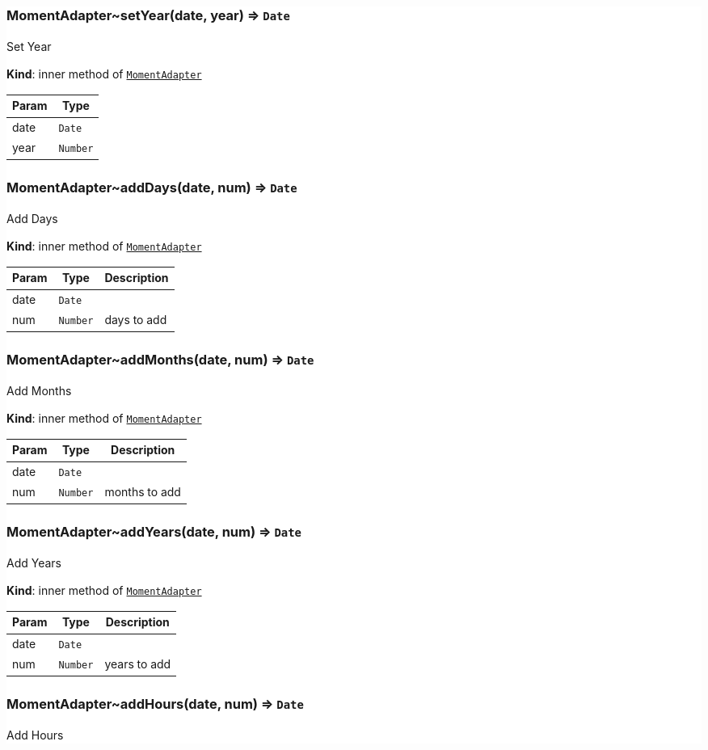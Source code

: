 ### MomentAdapter~setYear(date, year) ⇒ <code>Date</code>
Set Year

**Kind**: inner method of [<code>MomentAdapter</code>](#module_MomentAdapter)  

| Param | Type |
| --- | --- |
| date | <code>Date</code> | 
| year | <code>Number</code> | 

<a name="module_MomentAdapter..addDays"></a>

### MomentAdapter~addDays(date, num) ⇒ <code>Date</code>
Add Days

**Kind**: inner method of [<code>MomentAdapter</code>](#module_MomentAdapter)  

| Param | Type | Description |
| --- | --- | --- |
| date | <code>Date</code> |  |
| num | <code>Number</code> | days to add |

<a name="module_MomentAdapter..addMonths"></a>

### MomentAdapter~addMonths(date, num) ⇒ <code>Date</code>
Add Months

**Kind**: inner method of [<code>MomentAdapter</code>](#module_MomentAdapter)  

| Param | Type | Description |
| --- | --- | --- |
| date | <code>Date</code> |  |
| num | <code>Number</code> | months to add |

<a name="module_MomentAdapter..addYears"></a>

### MomentAdapter~addYears(date, num) ⇒ <code>Date</code>
Add Years

**Kind**: inner method of [<code>MomentAdapter</code>](#module_MomentAdapter)  

| Param | Type | Description |
| --- | --- | --- |
| date | <code>Date</code> |  |
| num | <code>Number</code> | years to add |

<a name="module_MomentAdapter..addHours"></a>

### MomentAdapter~addHours(date, num) ⇒ <code>Date</code>
Add Hours

